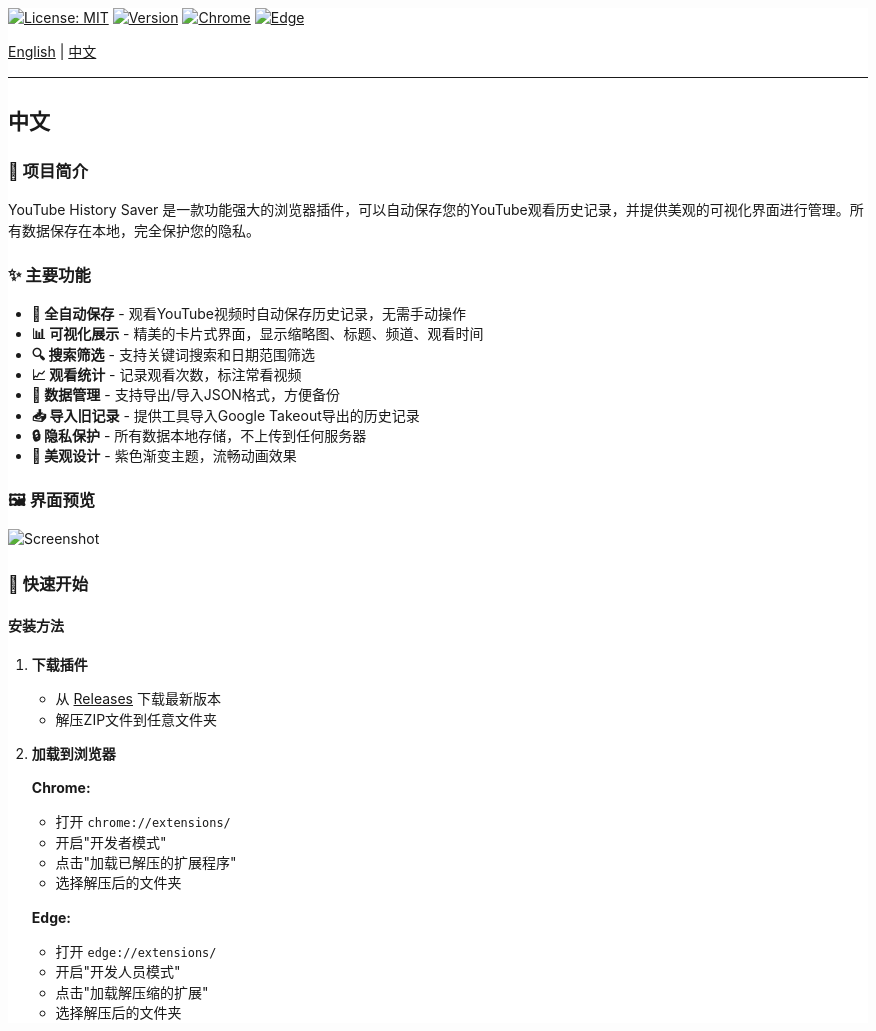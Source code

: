[![License: MIT](https://img.shields.io/badge/License-MIT-yellow.svg)](https://opensource.org/licenses/MIT)
[![Version](https://img.shields.io/badge/version-1.0.0-blue.svg)](https://github.com/yourusername/youtube-history-saver/releases)
[![Chrome](https://img.shields.io/badge/Chrome-88%2B-green.svg)](https://www.google.com/chrome/)
[![Edge](https://img.shields.io/badge/Edge-88%2B-blue.svg)](https://www.microsoft.com/edge)

[English](#english) | [中文](#中文)

</div>

---

## 中文

### 📖 项目简介

YouTube History Saver 是一款功能强大的浏览器插件，可以自动保存您的YouTube观看历史记录，并提供美观的可视化界面进行管理。所有数据保存在本地，完全保护您的隐私。

### ✨ 主要功能

- **🔄 全自动保存** - 观看YouTube视频时自动保存历史记录，无需手动操作
- **📊 可视化展示** - 精美的卡片式界面，显示缩略图、标题、频道、观看时间
- **🔍 搜索筛选** - 支持关键词搜索和日期范围筛选
- **📈 观看统计** - 记录观看次数，标注常看视频
- **💾 数据管理** - 支持导出/导入JSON格式，方便备份
- **📥 导入旧记录** - 提供工具导入Google Takeout导出的历史记录
- **🔒 隐私保护** - 所有数据本地存储，不上传到任何服务器
- **🎨 美观设计** - 紫色渐变主题，流畅动画效果

### 🖼️ 界面预览

![Screenshot](./screenshot-demo.png)

### 🚀 快速开始

#### 安装方法

1. **下载插件**
   - 从 [Releases](https://github.com/yourusername/youtube-history-saver/releases) 下载最新版本
   - 解压ZIP文件到任意文件夹

2. **加载到浏览器**

   **Chrome:**
   - 打开 `chrome://extensions/`
   - 开启"开发者模式"
   - 点击"加载已解压的扩展程序"
   - 选择解压后的文件夹

   **Edge:**
   - 打开 `edge://extensions/`
   - 开启"开发人员模式"
   - 点击"加载解压缩的扩展"
   - 选择解压后的文件夹
